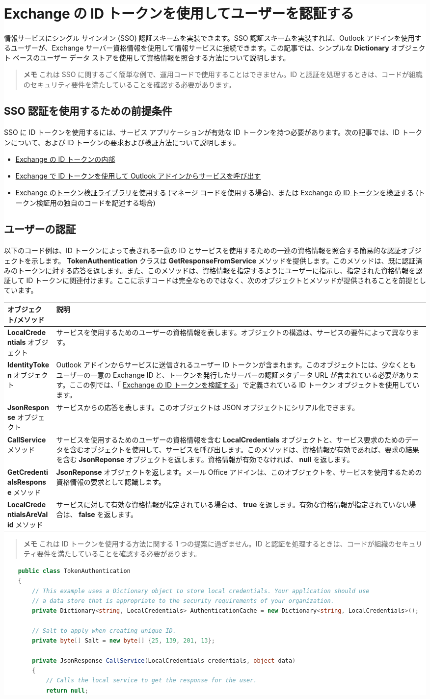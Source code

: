 
# <a name="authenticate-a-user-with-an-identity-token-for-exchange"></a>Exchange の ID トークンを使用してユーザーを認証する

情報サービスにシングル サインオン (SSO) 認証スキームを実装できます。SSO 認証スキームを実装すれば、Outlook アドインを使用するユーザーが、Exchange サーバー資格情報を使用して情報サービスに接続できます。この記事では、シンプルな  **Dictionary** オブジェクト ベースのユーザー データ ストアを使用して資格情報を照合する方法について説明します。

 >**メモ**  これは SSO に関するごく簡単な例で、運用コードで使用することはできません。ID と認証を処理するときは、コードが組織のセキュリティ要件を満たしていることを確認する必要があります。


## <a name="prerequisites-for-using-sso-authentication"></a>SSO 認証を使用するための前提条件


SSO に ID トークンを使用するには、サービス アプリケーションが有効な ID トークンを持つ必要があります。次の記事では、ID トークンについて、および ID トークンの要求および検証方法について説明します。


- [Exchange の ID トークンの内部](../outlook/inside-the-identity-token.md)
    
- [Exchange で ID トークンを使用して Outlook アドインからサービスを呼び出す](../outlook/call-a-service-by-using-an-identity-token.md)
    
- [Exchange のトークン検証ライブラリを使用する](../outlook/use-the-token-validation-library.md) (マネージ コードを使用する場合)、または [Exchange の ID トークンを検証する](../outlook/validate-an-identity-token.md) (トークン検証用の独自のコードを記述する場合)
    

## <a name="authenticate-a-user"></a>ユーザーの認証


以下のコード例は、ID トークンによって表される一意の ID とサービスを使用するための一連の資格情報を照合する簡易的な認証オブジェクトを示します。 **TokenAuthentication** クラスは **GetResponseFromService** メソッドを提供します。このメソッドは、既に認証済みのトークンに対する応答を返します。また、このメソッドは、資格情報を指定するようにユーザーに指示し、指定された資格情報を認証して ID トークンに関連付けます。ここに示すコードは完全なものではなく、次のオブジェクトとメソッドが提供されることを前提としています。



|**オブジェクト/メソッド**|**説明**|
|:-----|:-----|
|**LocalCredentials** オブジェクト|サービスを使用するためのユーザーの資格情報を表します。オブジェクトの構造は、サービスの要件によって異なります。|
|**IdentityToken** オブジェクト|Outlook アドインからサービスに送信されるユーザー ID トークンが含まれます。このオブジェクトには、少なくともユーザーの一意の Exchange ID と、トークンを発行したサーバーの認証メタデータ URL が含まれている必要があります。ここの例では、「 [Exchange の ID トークンを検証する](../outlook/validate-an-identity-token.md)」で定義されている ID トークン オブジェクトを使用しています。|
|**JsonResponse** オブジェクト|サービスからの応答を表します。このオブジェクトは JSON オブジェクトにシリアル化できます。|
|**CallService** メソッド|サービスを使用するためのユーザーの資格情報を含む  **LocalCredentials** オブジェクトと、サービス要求のためのデータを含むオブジェクトを使用して、サービスを呼び出します。このメソッドは、資格情報が有効であれば、要求の結果を含む **JsonReponse** オブジェクトを返します。資格情報が有効でなければ、 **null** を返します。|
|**GetCredentialsResponse** メソッド|**JsonReponse** オブジェクトを返します。メール Office アドインは、このオブジェクトを、サービスを使用するための資格情報の要求として認識します。|
|**LocalCredentialsAreValid** メソッド|サービスに対して有効な資格情報が指定されている場合は、 **true** を返します。有効な資格情報が指定されていない場合は、 **false** を返します。|

 >**メモ**  これは ID トークンを使用する方法に関する 1 つの提案に過ぎません。ID と認証を処理するときは、コードが組織のセキュリティ要件を満たしていることを確認する必要があります。


```C#
    public class TokenAuthentication
    {
        // This example uses a Dictionary object to store local credentials. Your application should use
        // a data store that is appropriate to the security requirements of your organization.
        private Dictionary<string, LocalCredentials> AuthenticationCache = new Dictionary<string, LocalCredentials>();

        // Salt to apply when creating unique ID.
        private byte[] Salt = new byte[] {25, 139, 201, 13};

        private JsonResponse CallService(LocalCredentials credentials, object data)
        {
            // Calls the local service to get the response for the user.
            return null;
```